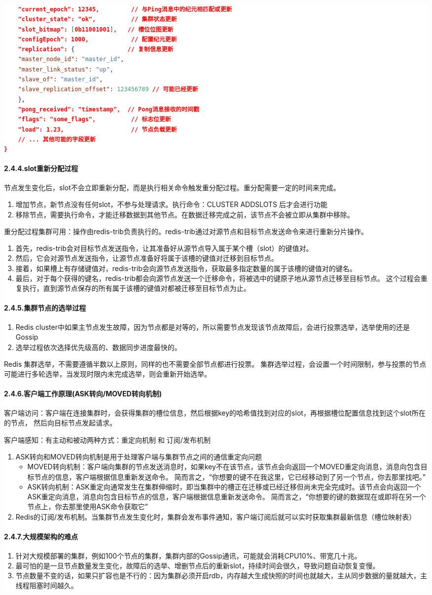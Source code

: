 ```json
    "current_epoch": 12345,         // 与Ping消息中的纪元相匹配或更新  
    "cluster_state": "ok",          // 集群状态更新  
    "slot_bitmap": [0b11001001],   // 槽位位图更新  
    "configEpoch": 1000,            // 配置纪元更新  
    "replication": {               // 复制信息更新  
    "master_node_id": "master_id",  
    "master_link_status": "up",  
    "slave_of": "master_id",  
    "slave_replication_offset": 123456789 // 可能已经更新  
    },  
    "pong_received": "timestamp",  // Pong消息接收的时间戳  
    "flags": "some_flags",          // 标志位更新  
    "load": 1.23,                   // 节点负载更新  
    // ... 其他可能的字段更新  
}
```

#### 2.4.4.slot重新分配过程

节点发生变化后，slot不会立即重新分配，而是执行相关命令触发重分配过程。重分配需要一定的时间来完成。
1. 增加节点，新节点没有任何slot，不参与处理请求。执行命令：CLUSTER ADDSLOTS 后才会进行功能
2. 移除节点，需要执行命令，才能迁移数据到其他节点。在数据迁移完成之前，该节点不会被立即从集群中移除。

重分配过程集群可用：操作由redis-trib负责执行的。redis-trib通过对源节点和目标节点发送命令来进行重新分片操作。
1. 首先，redis-trib会对目标节点发送指令，让其准备好从源节点导入属于某个槽（slot）的键值对。
2. 然后，它会对源节点发送指令，让源节点准备好将属于该槽的键值对迁移到目标节点。
3. 接着，如果槽上有存储键值对，redis-trib会向源节点发送指令，获取最多指定数量的属于该槽的键值对的键名。
4. 最后，对于每个获得的键名，redis-trib都会向源节点发送一个迁移命令，将被选中的键原子地从源节点迁移至目标节点。
   这个过程会重复执行，直到源节点保存的所有属于该槽的键值对都被迁移至目标节点为止。

#### 2.4.5.集群节点的选举过程

1. Redis cluster中如果主节点发生故障，因为节点都是对等的，所以需要节点发现该节点故障后，会进行投票选举，选举使用的还是Gossip
2. 选举过程依次选择优先级高的、数据同步进度最快的。

Redis 集群选举，不需要遵循半数以上原则，同样的也不需要全部节点都进行投票。
集群选举过程，会设置一个时间限制，参与投票的节点可能进行多轮选举，当发现时限内未完成选举，则会重新开始选举。

#### 2.4.6.客户端工作原理(ASK转向/MOVED转向机制)

客户端访问：客户端在连接集群时，会获得集群的槽位信息，然后根据key的哈希值找到对应的slot，再根据槽位配置信息找到这个slot所在的节点， 然后向目标节点发起请求。

客户端感知：有主动和被动两种方式：重定向机制 和 订阅/发布机制
1. ASK转向和MOVED转向机制是用于处理客户端与集群节点之间的通信重定向问题
    - MOVED转向机制：客户端向集群的节点发送消息时，如果key不在该节点，该节点会向返回一个MOVED重定向消息，消息向包含目标节点的信息，客户端根据信息重新发送命令。
      简而言之，“你想要的键不在我这里，它已经移动到了另一个节点，你去那里找吧。”
    - ASK转向机制：ASK重定向通常发生在集群伸缩时，即当集群中的槽正在迁移或已经迁移但尚未完全完成时。该节点会向返回一个ASK重定向消息，消息向包含目标节点的信息，客户端根据信息重新发送命令。
      简而言之，“你想要的键的数据现在或即将在另一个节点上，你去那里使用ASK命令获取它”
2. Redis的订阅/发布机制。当集群节点发生变化时，集群会发布事件通知，客户端订阅后就可以实时获取集群最新信息（槽位映射表）


#### 2.4.7.大规模架构的难点

1. 针对大规模部署的集群，例如100个节点的集群，集群内部的Gossip通讯，可能就会消耗CPU10%、带宽几十兆。
2. 最可怕的是一旦节点数量发生变化，故障后的选举、增删节点后的重新slot，持续时间会很久，导致问题自动恢复变慢。
3. 节点数量不变的话，如果只扩容也是不行的：因为集群必须开启rdb，内存越大生成快照的时间也就越大，主从同步数据的量就越大，主线程阻塞时间越久。
